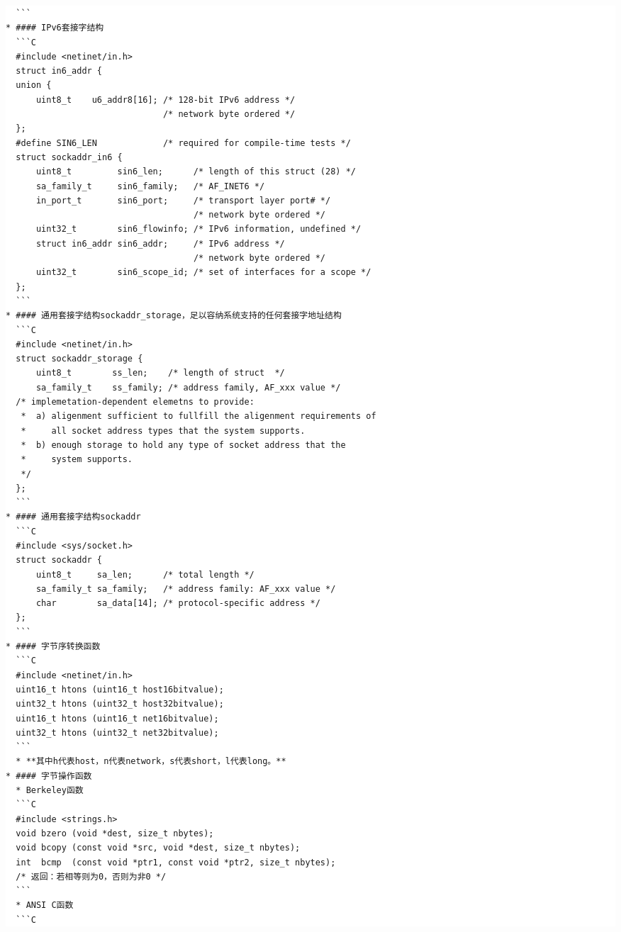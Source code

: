       ```
    * #### IPv6套接字结构
      ```C
      #include <netinet/in.h>
      struct in6_addr {
      union {
          uint8_t    u6_addr8[16]; /* 128-bit IPv6 address */
                                   /* network byte ordered */
      };
      #define SIN6_LEN             /* required for compile-time tests */
      struct sockaddr_in6 {
          uint8_t         sin6_len;      /* length of this struct (28) */
          sa_family_t     sin6_family;   /* AF_INET6 */
          in_port_t       sin6_port;     /* transport layer port# */
                                         /* network byte ordered */
          uint32_t        sin6_flowinfo; /* IPv6 information, undefined */
          struct in6_addr sin6_addr;     /* IPv6 address */
                                         /* network byte ordered */
          uint32_t        sin6_scope_id; /* set of interfaces for a scope */
      };
      ```
    * #### 通用套接字结构sockaddr_storage，足以容纳系统支持的任何套接字地址结构
      ```C
      #include <netinet/in.h>
      struct sockaddr_storage {
          uint8_t        ss_len;    /* length of struct  */
          sa_family_t    ss_family; /* address family, AF_xxx value */
      /* implemetation-dependent elemetns to provide:
       *  a) aligenment sufficient to fullfill the aligenment requirements of
       *     all socket address types that the system supports.
       *  b) enough storage to hold any type of socket address that the
       *     system supports.
       */
      };
      ```
    * #### 通用套接字结构sockaddr
      ```C
      #include <sys/socket.h>
      struct sockaddr {
          uint8_t     sa_len;      /* total length */
          sa_family_t sa_family;   /* address family: AF_xxx value */
          char        sa_data[14]; /* protocol-specific address */
      };
      ```
    * #### 字节序转换函数
      ```C
      #include <netinet/in.h>
      uint16_t htons (uint16_t host16bitvalue);
      uint32_t htons (uint32_t host32bitvalue);
      uint16_t htons (uint16_t net16bitvalue);
      uint32_t htons (uint32_t net32bitvalue);
      ```
      * **其中h代表host，n代表network，s代表short，l代表long。**
    * #### 字节操作函数
      * Berkeley函数
      ```C
      #include <strings.h>
      void bzero (void *dest, size_t nbytes);
      void bcopy (const void *src, void *dest, size_t nbytes);
      int  bcmp  (const void *ptr1, const void *ptr2, size_t nbytes);
      /* 返回：若相等则为0，否则为非0 */
      ```
      * ANSI C函数
      ```C